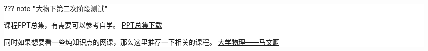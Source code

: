 ??? note "大物下第二次阶段测试"
    <iframe 
        loading="lazy" 
        src="../../../../utils/xjtu-cshonor-utils/课内资料/大二/大学物理(下)/试题2-大物下册阶段考.pdf"
        width="100%" 
        height="600px"
        style="border:none">
    </iframe>

课程PPT总集，有需要可以参考自学。
[PPT总集下载](../../utils/xjtu-cshonor-utils/课内资料/大二/大学物理(下)/大学物理学下.zip)

同时如果想要看一些纯知识点的网课，那么这里推荐一下相关的课程。
[大学物理——马文蔚](https://www.bilibili.com/video/BV1qW411H7UX/?spm_id_from=333.337.search-card.all.click&vd_source=de1a2f95cddfabde44cc476d4c7e1526)

[^1]: 作业解析由仲英学辅出品
[^2]: 阶段测试由计学组出品